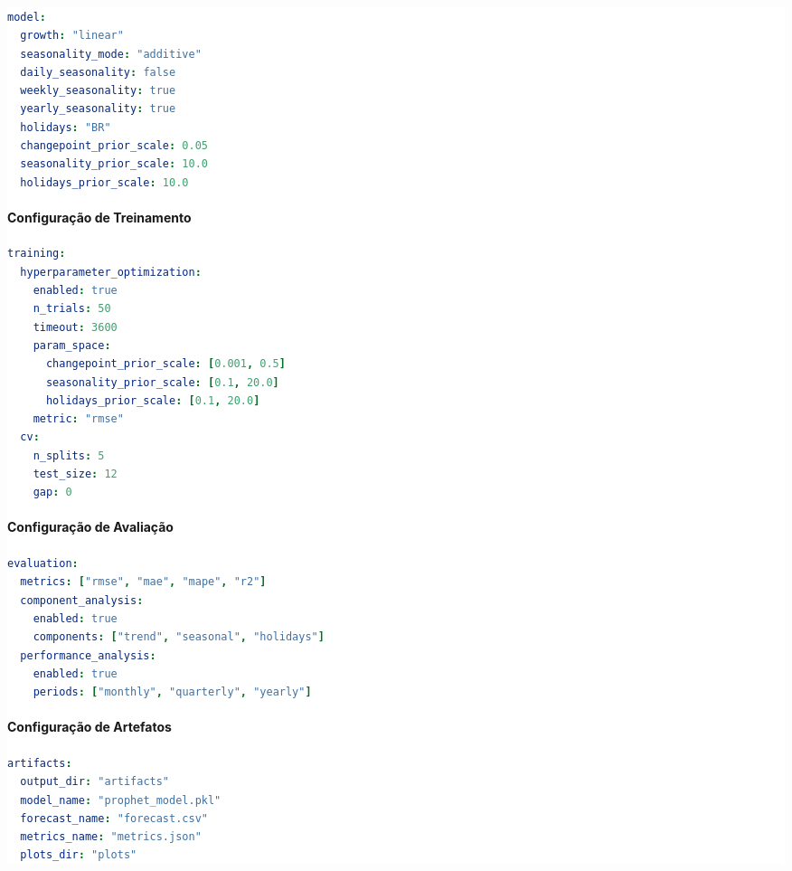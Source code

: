 ```yaml
model:
  growth: "linear"
  seasonality_mode: "additive"
  daily_seasonality: false
  weekly_seasonality: true
  yearly_seasonality: true
  holidays: "BR"
  changepoint_prior_scale: 0.05
  seasonality_prior_scale: 10.0
  holidays_prior_scale: 10.0
```

#### Configuração de Treinamento

```yaml
training:
  hyperparameter_optimization:
    enabled: true
    n_trials: 50
    timeout: 3600
    param_space:
      changepoint_prior_scale: [0.001, 0.5]
      seasonality_prior_scale: [0.1, 20.0]
      holidays_prior_scale: [0.1, 20.0]
    metric: "rmse"
  cv:
    n_splits: 5
    test_size: 12
    gap: 0
```

#### Configuração de Avaliação

```yaml
evaluation:
  metrics: ["rmse", "mae", "mape", "r2"]
  component_analysis:
    enabled: true
    components: ["trend", "seasonal", "holidays"]
  performance_analysis:
    enabled: true
    periods: ["monthly", "quarterly", "yearly"]
```

#### Configuração de Artefatos

```yaml
artifacts:
  output_dir: "artifacts"
  model_name: "prophet_model.pkl"
  forecast_name: "forecast.csv"
  metrics_name: "metrics.json"
  plots_dir: "plots"
```
